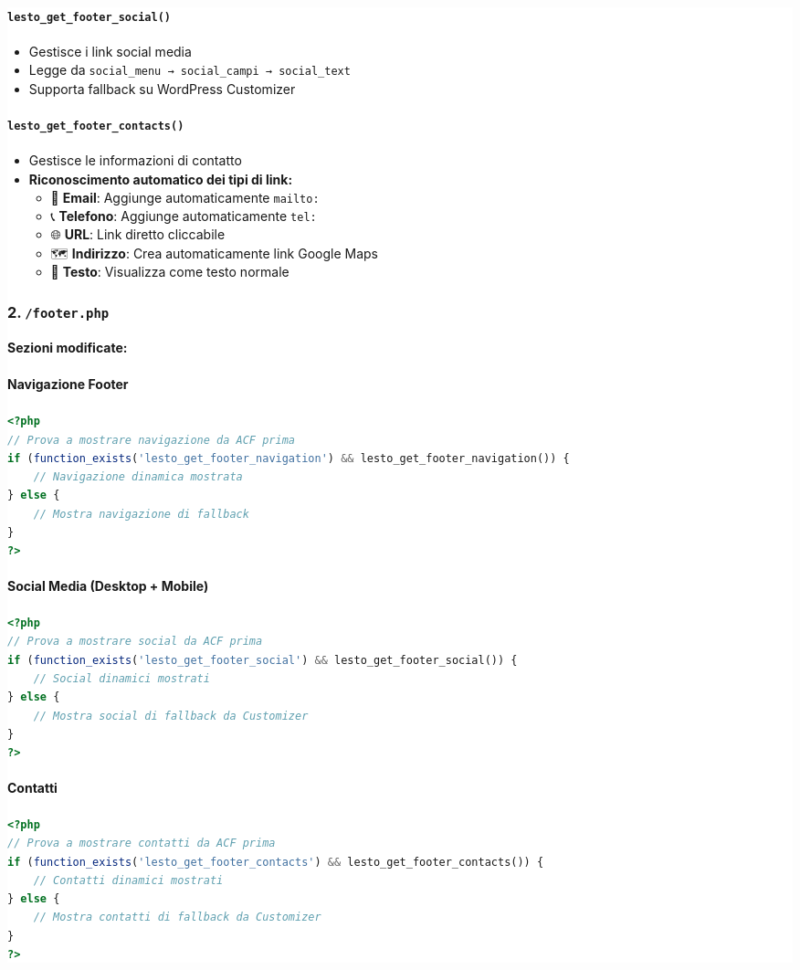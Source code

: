 #### `lesto_get_footer_social()`
- Gestisce i link social media
- Legge da `social_menu → social_campi → social_text`
- Supporta fallback su WordPress Customizer

#### `lesto_get_footer_contacts()`
- Gestisce le informazioni di contatto
- **Riconoscimento automatico dei tipi di link:**
  - 📧 **Email**: Aggiunge automaticamente `mailto:`
  - 📞 **Telefono**: Aggiunge automaticamente `tel:`
  - 🌐 **URL**: Link diretto cliccabile
  - 🗺️ **Indirizzo**: Crea automaticamente link Google Maps
  - 📝 **Testo**: Visualizza come testo normale

### 2. `/footer.php`
**Sezioni modificate:**

#### Navigazione Footer
```php
<?php
// Prova a mostrare navigazione da ACF prima
if (function_exists('lesto_get_footer_navigation') && lesto_get_footer_navigation()) {
    // Navigazione dinamica mostrata
} else {
    // Mostra navigazione di fallback
}
?>
```

#### Social Media (Desktop + Mobile)
```php
<?php
// Prova a mostrare social da ACF prima
if (function_exists('lesto_get_footer_social') && lesto_get_footer_social()) {
    // Social dinamici mostrati
} else {
    // Mostra social di fallback da Customizer
}
?>
```

#### Contatti
```php
<?php
// Prova a mostrare contatti da ACF prima
if (function_exists('lesto_get_footer_contacts') && lesto_get_footer_contacts()) {
    // Contatti dinamici mostrati
} else {
    // Mostra contatti di fallback da Customizer
}
?>
```
